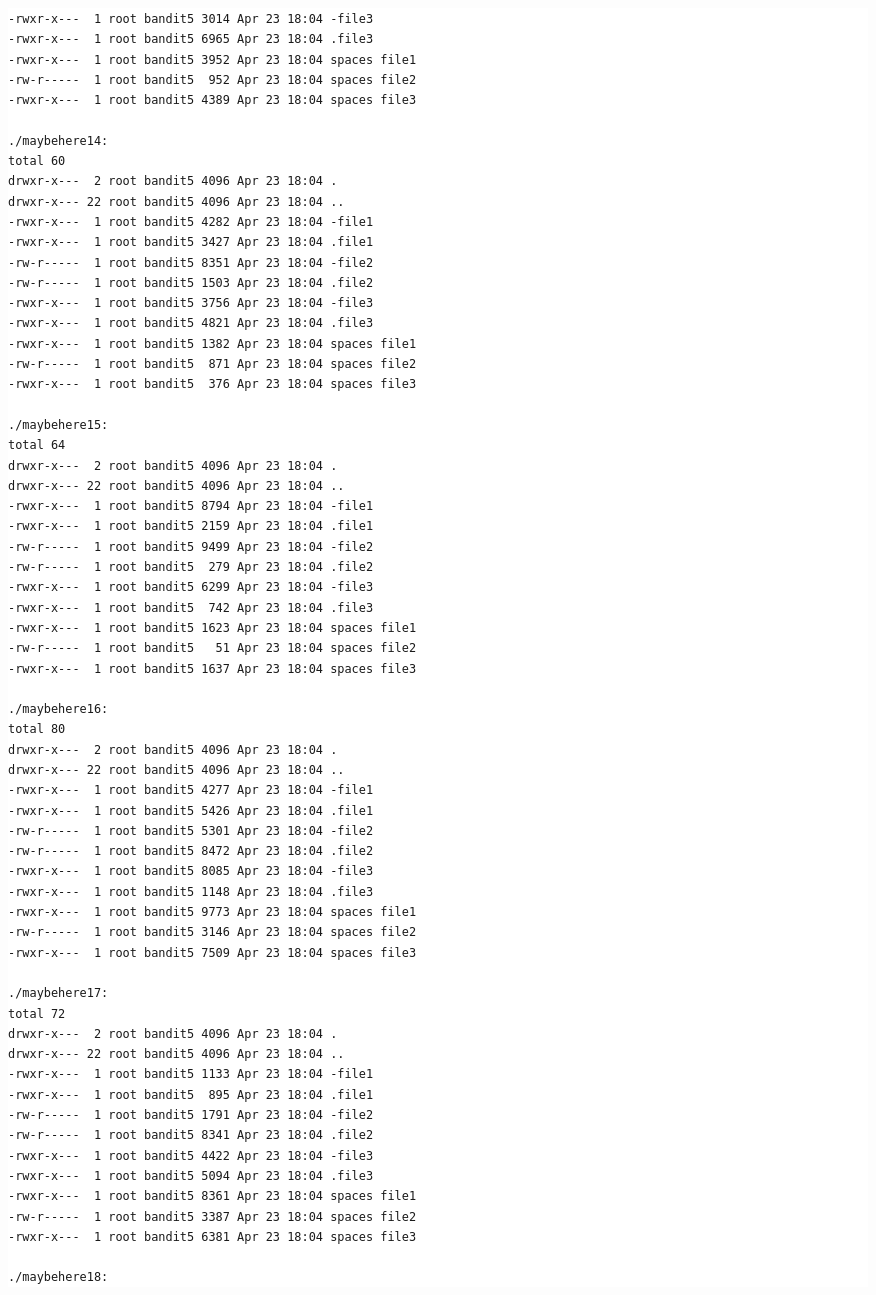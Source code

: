 ```console
-rwxr-x---  1 root bandit5 3014 Apr 23 18:04 -file3
-rwxr-x---  1 root bandit5 6965 Apr 23 18:04 .file3
-rwxr-x---  1 root bandit5 3952 Apr 23 18:04 spaces file1
-rw-r-----  1 root bandit5  952 Apr 23 18:04 spaces file2
-rwxr-x---  1 root bandit5 4389 Apr 23 18:04 spaces file3

./maybehere14:
total 60
drwxr-x---  2 root bandit5 4096 Apr 23 18:04 .
drwxr-x--- 22 root bandit5 4096 Apr 23 18:04 ..
-rwxr-x---  1 root bandit5 4282 Apr 23 18:04 -file1
-rwxr-x---  1 root bandit5 3427 Apr 23 18:04 .file1
-rw-r-----  1 root bandit5 8351 Apr 23 18:04 -file2
-rw-r-----  1 root bandit5 1503 Apr 23 18:04 .file2
-rwxr-x---  1 root bandit5 3756 Apr 23 18:04 -file3
-rwxr-x---  1 root bandit5 4821 Apr 23 18:04 .file3
-rwxr-x---  1 root bandit5 1382 Apr 23 18:04 spaces file1
-rw-r-----  1 root bandit5  871 Apr 23 18:04 spaces file2
-rwxr-x---  1 root bandit5  376 Apr 23 18:04 spaces file3

./maybehere15:
total 64
drwxr-x---  2 root bandit5 4096 Apr 23 18:04 .
drwxr-x--- 22 root bandit5 4096 Apr 23 18:04 ..
-rwxr-x---  1 root bandit5 8794 Apr 23 18:04 -file1
-rwxr-x---  1 root bandit5 2159 Apr 23 18:04 .file1
-rw-r-----  1 root bandit5 9499 Apr 23 18:04 -file2
-rw-r-----  1 root bandit5  279 Apr 23 18:04 .file2
-rwxr-x---  1 root bandit5 6299 Apr 23 18:04 -file3
-rwxr-x---  1 root bandit5  742 Apr 23 18:04 .file3
-rwxr-x---  1 root bandit5 1623 Apr 23 18:04 spaces file1
-rw-r-----  1 root bandit5   51 Apr 23 18:04 spaces file2
-rwxr-x---  1 root bandit5 1637 Apr 23 18:04 spaces file3

./maybehere16:
total 80
drwxr-x---  2 root bandit5 4096 Apr 23 18:04 .
drwxr-x--- 22 root bandit5 4096 Apr 23 18:04 ..
-rwxr-x---  1 root bandit5 4277 Apr 23 18:04 -file1
-rwxr-x---  1 root bandit5 5426 Apr 23 18:04 .file1
-rw-r-----  1 root bandit5 5301 Apr 23 18:04 -file2
-rw-r-----  1 root bandit5 8472 Apr 23 18:04 .file2
-rwxr-x---  1 root bandit5 8085 Apr 23 18:04 -file3
-rwxr-x---  1 root bandit5 1148 Apr 23 18:04 .file3
-rwxr-x---  1 root bandit5 9773 Apr 23 18:04 spaces file1
-rw-r-----  1 root bandit5 3146 Apr 23 18:04 spaces file2
-rwxr-x---  1 root bandit5 7509 Apr 23 18:04 spaces file3

./maybehere17:
total 72
drwxr-x---  2 root bandit5 4096 Apr 23 18:04 .
drwxr-x--- 22 root bandit5 4096 Apr 23 18:04 ..
-rwxr-x---  1 root bandit5 1133 Apr 23 18:04 -file1
-rwxr-x---  1 root bandit5  895 Apr 23 18:04 .file1
-rw-r-----  1 root bandit5 1791 Apr 23 18:04 -file2
-rw-r-----  1 root bandit5 8341 Apr 23 18:04 .file2
-rwxr-x---  1 root bandit5 4422 Apr 23 18:04 -file3
-rwxr-x---  1 root bandit5 5094 Apr 23 18:04 .file3
-rwxr-x---  1 root bandit5 8361 Apr 23 18:04 spaces file1
-rw-r-----  1 root bandit5 3387 Apr 23 18:04 spaces file2
-rwxr-x---  1 root bandit5 6381 Apr 23 18:04 spaces file3

./maybehere18:
```